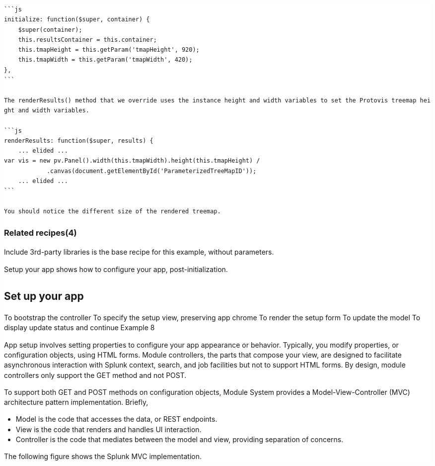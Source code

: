     ```js
    initialize: function($super, container) {
        $super(container);
        this.resultsContainer = this.container;
        this.tmapHeight = this.getParam('tmapHeight', 920);
        this.tmapWidth = this.getParam('tmapWidth', 420);
    },
    ```

    The renderResults() method that we override uses the instance height and width variables to set the Protovis treemap height and width variables.

    ```js
    renderResults: function($super, results) {
        ... elided ...
    var vis = new pv.Panel().width(this.tmapWidth).height(this.tmapHeight) /
                .canvas(document.getElementById('ParameterizedTreeMapID'));
        ... elided ...
    ```

    You should notice the different size of the rendered treemap.

### Related recipes(4)

Include 3rd-party libraries is the base recipe for this example, without parameters.

Setup your app shows how to configure your app, post-initialization.

## Set up your app

To bootstrap the controller
To specify the setup view, preserving app chrome
To render the setup form
To update the model
To display update status and continue
Example 8

App setup involves setting properties to configure your app appearance or behavior. Typically, you modify properties, or configuration objects, using HTML forms. Module controllers, the parts that compose your view, are designed to facilitate asynchronous interaction with Splunk context, search, and job facilities but not to support HTML forms. By design, module controllers only support the GET method and not POST.

To support both GET and POST methods on configuration objects, Module System provides a Model-View-Controller (MVC) architecture pattern implementation. Briefly,

- Model is the code that accesses the data, or REST endpoints.
- View is the code that renders and handles UI interaction.
- Controller is the code that mediates between the model and view, providing separation of concerns.

The following figure shows the Splunk MVC implementation.
